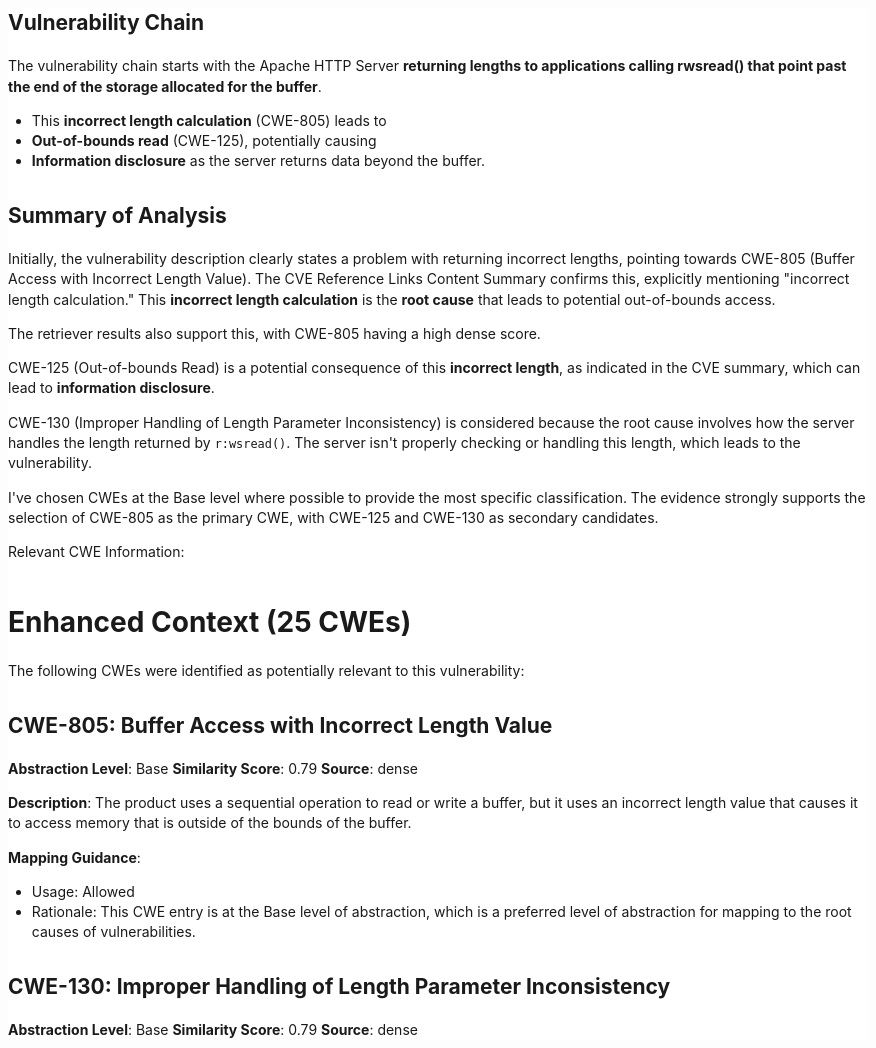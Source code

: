 ## Vulnerability Chain
The vulnerability chain starts with the Apache HTTP Server **returning lengths to applications calling rwsread() that point past the end of the storage allocated for the buffer**.
  - This **incorrect length calculation** (CWE-805) leads to
  - **Out-of-bounds read** (CWE-125), potentially causing
  - **Information disclosure** as the server returns data beyond the buffer.

## Summary of Analysis
Initially, the vulnerability description clearly states a problem with returning incorrect lengths, pointing towards CWE-805 (Buffer Access with Incorrect Length Value). The CVE Reference Links Content Summary confirms this, explicitly mentioning "incorrect length calculation." This **incorrect length calculation** is the **root cause** that leads to potential out-of-bounds access.

The retriever results also support this, with CWE-805 having a high dense score.

CWE-125 (Out-of-bounds Read) is a potential consequence of this **incorrect length**, as indicated in the CVE summary, which can lead to **information disclosure**.

CWE-130 (Improper Handling of Length Parameter Inconsistency) is considered because the root cause involves how the server handles the length returned by `r:wsread()`. The server isn't properly checking or handling this length, which leads to the vulnerability.

I've chosen CWEs at the Base level where possible to provide the most specific classification. The evidence strongly supports the selection of CWE-805 as the primary CWE, with CWE-125 and CWE-130 as secondary candidates.

Relevant CWE Information:

# Enhanced Context (25 CWEs)
The following CWEs were identified as potentially relevant to this vulnerability:

## CWE-805: Buffer Access with Incorrect Length Value
**Abstraction Level**: Base
**Similarity Score**: 0.79
**Source**: dense

**Description**:
The product uses a sequential operation to read or write a buffer, but it uses an incorrect length value that causes it to access memory that is outside of the bounds of the buffer.

**Mapping Guidance**:
- Usage: Allowed
- Rationale: This CWE entry is at the Base level of abstraction, which is a preferred level of abstraction for mapping to the root causes of vulnerabilities.

## CWE-130: Improper Handling of Length Parameter Inconsistency
**Abstraction Level**: Base
**Similarity Score**: 0.79
**Source**: dense
